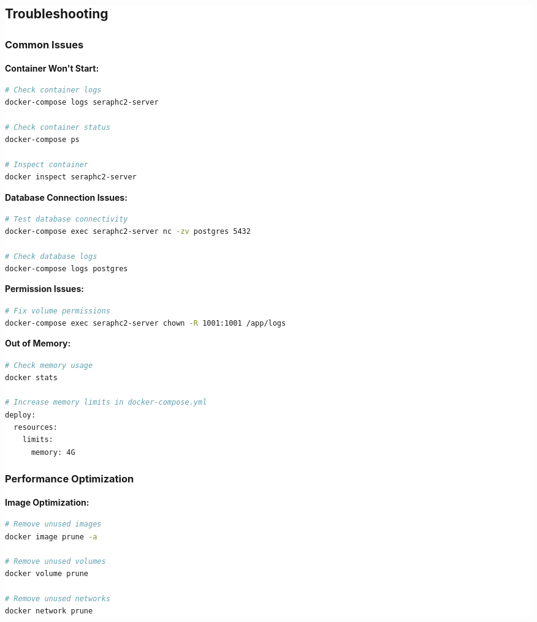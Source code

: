 ## Troubleshooting

### Common Issues

**Container Won't Start:**
```bash
# Check container logs
docker-compose logs seraphc2-server

# Check container status
docker-compose ps

# Inspect container
docker inspect seraphc2-server
```

**Database Connection Issues:**
```bash
# Test database connectivity
docker-compose exec seraphc2-server nc -zv postgres 5432

# Check database logs
docker-compose logs postgres
```

**Permission Issues:**
```bash
# Fix volume permissions
docker-compose exec seraphc2-server chown -R 1001:1001 /app/logs
```

**Out of Memory:**
```bash
# Check memory usage
docker stats

# Increase memory limits in docker-compose.yml
deploy:
  resources:
    limits:
      memory: 4G
```

### Performance Optimization

**Image Optimization:**
```bash
# Remove unused images
docker image prune -a

# Remove unused volumes
docker volume prune

# Remove unused networks
docker network prune
```
